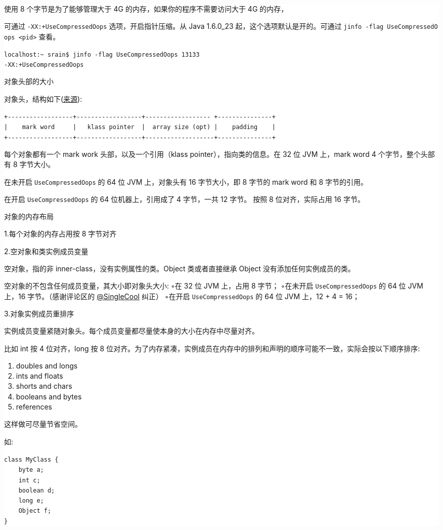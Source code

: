 使用 8 个字节是为了能够管理大于 4G 的内存，如果你的程序不需要访问大于 4G 的内存，

可通过 `-XX:+UseCompressedOops` 选项，开启指针压缩。从 Java 1.6.0_23 起，这个选项默认是开的。可通过 `jinfo -flag UseCompressedOops <pid>` 查看。

```
localhost:~ srain$ jinfo -flag UseCompressedOops 13133
-XX:+UseCompressedOops
```

对象头部的大小

对象头，结构如下([来源](http://mail.openjdk.java.net/pipermail/hotspot-runtime-dev/2008-May/000147.html)):

```
+------------------+------------------+------------------ +---------------+
|    mark word     |   klass pointer  |  array size (opt) |    padding    |
+------------------+------------------+-------------------+---------------+
```

每个对象都有一个 mark work 头部，以及一个引用（klass pointer），指向类的信息。在 32 位 JVM 上，mark word 4 个字节，整个头部有 8 字节大小。

在未开启 `UseCompressedOops` 的 64 位 JVM 上，对象头有 16 字节大小，即 8 字节的 mark word 和 8 字节的引用。

在开启 `UseCompressedOops` 的 64 位机器上，引用成了 4 字节，一共 12 字节。 按照 8 位对齐，实际占用 16 字节。

对象的内存布局

1.每个对象的内存占用按 8 字节对齐


2.空对象和类实例成员变量

空对象，指的非 inner-class，没有实例属性的类。Object 类或者直接继承 Object 没有添加任何实例成员的类。

空对象的不包含任何成员变量，其大小即对象头大小: 
◦在 32 位 JVM 上，占用 8 字节；
◦在未开启 `UseCompressedOops` 的 64 位 JVM 上，16 字节。（感谢评论区的 [@SingleCool](https://disqus.com/by/singlecool/) 纠正）
◦在开启 `UseCompressedOops` 的 64 位 JVM 上，12 + 4 = 16；


3.对象实例成员重排序

实例成员变量紧随对象头。每个成员变量都尽量使本身的大小在内存中尽量对齐。

比如 int 按 4 位对齐，long 按 8 位对齐。为了内存紧凑，实例成员在内存中的排列和声明的顺序可能不一致，实际会按以下顺序排序:
1. doubles and longs
2. ints and floats
3. shorts and chars
4. booleans and bytes
5. references

这样做可尽量节省空间。

如:

```
class MyClass {
    byte a;
    int c;
    boolean d;
    long e;
    Object f;        
}
```
